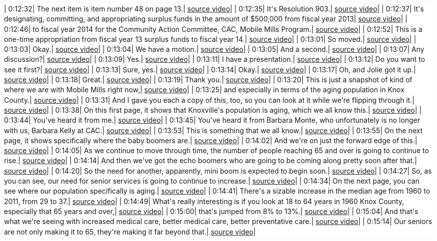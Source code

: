 | 0:12:32| The next item is item number 48 on page 13.| [source video](https://archive.org/details/CoComWS130617?start=752)|
| 0:12:35| It's Resolution 903.| [source video](https://archive.org/details/CoComWS130617?start=755)|
| 0:12:37| It's designating, committing, and appropriating surplus funds in the amount of $500,000 from fiscal year 2013| [source video](https://archive.org/details/CoComWS130617?start=757)|
| 0:12:46| to fiscal year 2014 for the Community Action Committee, CAC, Mobile Mills Program.| [source video](https://archive.org/details/CoComWS130617?start=766)|
| 0:12:52| This is a one-time appropriation from fiscal year 13 surplus funds to fiscal year 14.| [source video](https://archive.org/details/CoComWS130617?start=772)|
| 0:13:01| So moved.| [source video](https://archive.org/details/CoComWS130617?start=781)|
| 0:13:03| Okay.| [source video](https://archive.org/details/CoComWS130617?start=783)|
| 0:13:04| We have a motion.| [source video](https://archive.org/details/CoComWS130617?start=784)|
| 0:13:05| And a second.| [source video](https://archive.org/details/CoComWS130617?start=785)|
| 0:13:07| Any discussion?| [source video](https://archive.org/details/CoComWS130617?start=787)|
| 0:13:09| Yes.| [source video](https://archive.org/details/CoComWS130617?start=789)|
| 0:13:11| I have a presentation.| [source video](https://archive.org/details/CoComWS130617?start=791)|
| 0:13:12| Do you want to see it first?| [source video](https://archive.org/details/CoComWS130617?start=792)|
| 0:13:13| Sure, yes.| [source video](https://archive.org/details/CoComWS130617?start=793)|
| 0:13:14| Okay.| [source video](https://archive.org/details/CoComWS130617?start=794)|
| 0:13:17| Oh, and Jolie got it up.| [source video](https://archive.org/details/CoComWS130617?start=797)|
| 0:13:18| Great.| [source video](https://archive.org/details/CoComWS130617?start=798)|
| 0:13:19| Thank you.| [source video](https://archive.org/details/CoComWS130617?start=799)|
| 0:13:20| This is just a snapshot of kind of where we are with Mobile Mills right now,| [source video](https://archive.org/details/CoComWS130617?start=800)|
| 0:13:25| and especially in terms of the aging population in Knox County.| [source video](https://archive.org/details/CoComWS130617?start=805)|
| 0:13:31| And I gave you each a copy of this, too, so you can look at it while we're flipping through it.| [source video](https://archive.org/details/CoComWS130617?start=811)|
| 0:13:38| On this first page, it shows that Knoxville's population is aging, which we all know this.| [source video](https://archive.org/details/CoComWS130617?start=818)|
| 0:13:44| You've heard it from me.| [source video](https://archive.org/details/CoComWS130617?start=824)|
| 0:13:45| You've heard it from Barbara Monte, who unfortunately is no longer with us, Barbara Kelly at CAC.| [source video](https://archive.org/details/CoComWS130617?start=825)|
| 0:13:53| This is something that we all know.| [source video](https://archive.org/details/CoComWS130617?start=833)|
| 0:13:55| On the next page, it shows specifically where the baby boomers are.| [source video](https://archive.org/details/CoComWS130617?start=835)|
| 0:14:02| And we're on just the forward edge of this.| [source video](https://archive.org/details/CoComWS130617?start=842)|
| 0:14:05| As we continue to move through time, the number of people reaching 65 and over is going to continue to rise.| [source video](https://archive.org/details/CoComWS130617?start=845)|
| 0:14:14| And then we've got the echo boomers who are going to be coming along pretty soon after that.| [source video](https://archive.org/details/CoComWS130617?start=854)|
| 0:14:20| So the need for another, apparently, mini boom is expected to begin soon.| [source video](https://archive.org/details/CoComWS130617?start=860)|
| 0:14:27| So, as you can see, our need for senior services is going to continue to increase.| [source video](https://archive.org/details/CoComWS130617?start=867)|
| 0:14:34| On the next page, you can see where our population specifically is aging.| [source video](https://archive.org/details/CoComWS130617?start=874)|
| 0:14:41| There's a sizable increase in the median age from 1960 to 2011, from 29 to 37.| [source video](https://archive.org/details/CoComWS130617?start=881)|
| 0:14:49| What's really interesting is if you look at 18 to 64 years in 1960 Knox County, especially that 65 years and over,| [source video](https://archive.org/details/CoComWS130617?start=889)|
| 0:15:00| that's jumped from 8% to 13%.| [source video](https://archive.org/details/CoComWS130617?start=900)|
| 0:15:04| And that's what we're seeing with increased medical care, better medical care, better preventative care.| [source video](https://archive.org/details/CoComWS130617?start=904)|
| 0:15:14| Our seniors are not only making it to 65, they're making it far beyond that.| [source video](https://archive.org/details/CoComWS130617?start=914)|